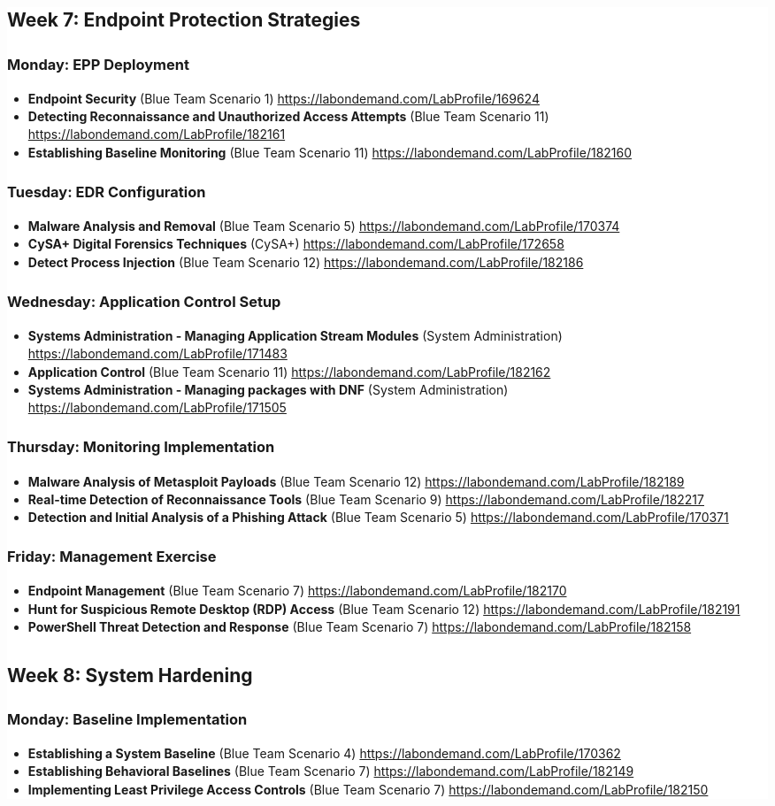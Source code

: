 ## Week 7: Endpoint Protection Strategies

### Monday: EPP Deployment
- **Endpoint Security** (Blue Team Scenario 1)
  https://labondemand.com/LabProfile/169624
- **Detecting Reconnaissance and Unauthorized Access Attempts** (Blue Team Scenario 11)
  https://labondemand.com/LabProfile/182161
- **Establishing Baseline Monitoring** (Blue Team Scenario 11)
  https://labondemand.com/LabProfile/182160

### Tuesday: EDR Configuration
- **Malware Analysis and Removal** (Blue Team Scenario 5)
  https://labondemand.com/LabProfile/170374
- **CySA+ Digital Forensics Techniques** (CySA+)
  https://labondemand.com/LabProfile/172658
- **Detect Process Injection** (Blue Team Scenario 12)
  https://labondemand.com/LabProfile/182186

### Wednesday: Application Control Setup
- **Systems Administration - Managing Application Stream Modules** (System Administration)
  https://labondemand.com/LabProfile/171483
- **Application Control** (Blue Team Scenario 11)
  https://labondemand.com/LabProfile/182162
- **Systems Administration - Managing packages with DNF** (System Administration)
  https://labondemand.com/LabProfile/171505

### Thursday: Monitoring Implementation
- **Malware Analysis of Metasploit Payloads** (Blue Team Scenario 12)
  https://labondemand.com/LabProfile/182189
- **Real-time Detection of Reconnaissance Tools** (Blue Team Scenario 9)
  https://labondemand.com/LabProfile/182217
- **Detection and Initial Analysis of a Phishing Attack** (Blue Team Scenario 5)
  https://labondemand.com/LabProfile/170371

### Friday: Management Exercise
- **Endpoint Management** (Blue Team Scenario 7)
  https://labondemand.com/LabProfile/182170
- **Hunt for Suspicious Remote Desktop (RDP) Access** (Blue Team Scenario 12)
  https://labondemand.com/LabProfile/182191
- **PowerShell Threat Detection and Response** (Blue Team Scenario 7)
  https://labondemand.com/LabProfile/182158

## Week 8: System Hardening

### Monday: Baseline Implementation
- **Establishing a System Baseline** (Blue Team Scenario 4)
  https://labondemand.com/LabProfile/170362
- **Establishing Behavioral Baselines** (Blue Team Scenario 7)
  https://labondemand.com/LabProfile/182149
- **Implementing Least Privilege Access Controls** (Blue Team Scenario 7)
  https://labondemand.com/LabProfile/182150
